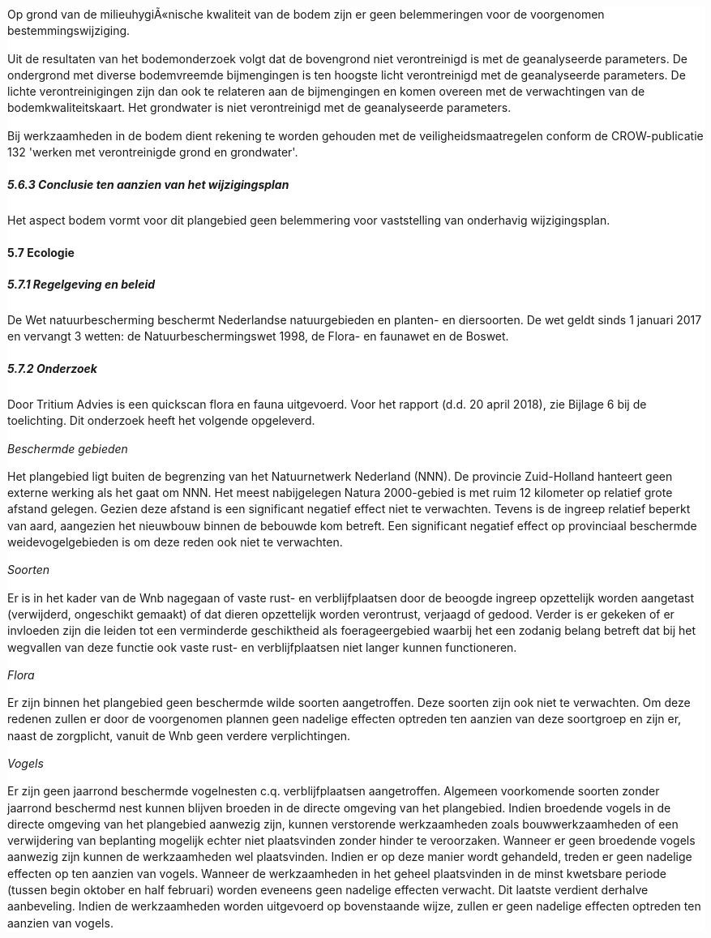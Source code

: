 Op grond van de milieuhygiÃ«nische kwaliteit van de bodem zijn er geen belemmeringen voor de voorgenomen bestemmingswijziging.

Uit de resultaten van het bodemonderzoek volgt dat de bovengrond niet verontreinigd is met de geanalyseerde parameters. De ondergrond met diverse bodemvreemde bijmengingen is ten hoogste licht verontreinigd met de geanalyseerde parameters. De lichte verontreinigingen zijn dan ook te relateren aan de bijmengingen en komen overeen met de verwachtingen van de bodemkwaliteitskaart. Het grondwater is niet verontreinigd met de geanalyseerde parameters.

Bij werkzaamheden in de bodem dient rekening te worden gehouden met de veiligheidsmaatregelen conform de CROW\-publicatie 132 'werken met verontreinigde grond en grondwater'.

##### 5\.6\.3 Conclusie ten aanzien van het wijzigingsplan

Het aspect bodem vormt voor dit plangebied geen belemmering voor vaststelling van onderhavig wijzigingsplan.

#### 5\.7 Ecologie

##### 5\.7\.1 Regelgeving en beleid

De Wet natuurbescherming beschermt Nederlandse natuurgebieden en planten\- en diersoorten. De wet geldt sinds 1 januari 2017 en vervangt 3 wetten: de Natuurbeschermingswet 1998, de Flora\- en faunawet en de Boswet.

##### 5\.7\.2 Onderzoek

Door Tritium Advies is een quickscan flora en fauna uitgevoerd. Voor het rapport (d.d. 20 april 2018\), zie Bijlage 6 bij de toelichting. Dit onderzoek heeft het volgende opgeleverd.

*Beschermde gebieden*

Het plangebied ligt buiten de begrenzing van het Natuurnetwerk Nederland (NNN). De provincie Zuid\-Holland hanteert geen externe werking als het gaat om NNN. Het meest nabijgelegen Natura 2000\-gebied is met ruim 12 kilometer op relatief grote afstand gelegen. Gezien deze afstand is een significant negatief effect niet te verwachten. Tevens is de ingreep relatief beperkt van aard, aangezien het nieuwbouw binnen de bebouwde kom betreft. Een significant negatief effect op provinciaal beschermde weidevogelgebieden is om deze reden ook niet te verwachten.

*Soorten*

Er is in het kader van de Wnb nagegaan of vaste rust\- en verblijfplaatsen door de beoogde ingreep opzettelijk worden aangetast (verwijderd, ongeschikt gemaakt) of dat dieren opzettelijk worden verontrust, verjaagd of gedood. Verder is er gekeken of er invloeden zijn die leiden tot een verminderde geschiktheid als foerageergebied waarbij het een zodanig belang betreft dat bij het wegvallen van deze functie ook vaste rust\- en verblijfplaatsen niet langer kunnen functioneren.

*Flora*

Er zijn binnen het plangebied geen beschermde wilde soorten aangetroffen. Deze soorten zijn ook niet te verwachten. Om deze redenen zullen er door de voorgenomen plannen geen nadelige effecten optreden ten aanzien van deze soortgroep en zijn er, naast de zorgplicht, vanuit de Wnb geen verdere verplichtingen.

*Vogels*

Er zijn geen jaarrond beschermde vogelnesten c.q. verblijfplaatsen aangetroffen. Algemeen voorkomende soorten zonder jaarrond beschermd nest kunnen blijven broeden in de directe omgeving van het plangebied. Indien broedende vogels in de directe omgeving van het plangebied aanwezig zijn, kunnen verstorende werkzaamheden zoals bouwwerkzaamheden of een verwijdering van beplanting mogelijk echter niet plaatsvinden zonder hinder te veroorzaken. Wanneer er geen broedende vogels aanwezig zijn kunnen de werkzaamheden wel plaatsvinden. Indien er op deze manier wordt gehandeld, treden er geen nadelige effecten op ten aanzien van vogels. Wanneer de werkzaamheden in het geheel plaatsvinden in de minst kwetsbare periode (tussen begin oktober en half februari) worden eveneens geen nadelige effecten verwacht. Dit laatste verdient derhalve aanbeveling. Indien de werkzaamheden worden uitgevoerd op bovenstaande wijze, zullen er geen nadelige effecten optreden ten aanzien van vogels.
